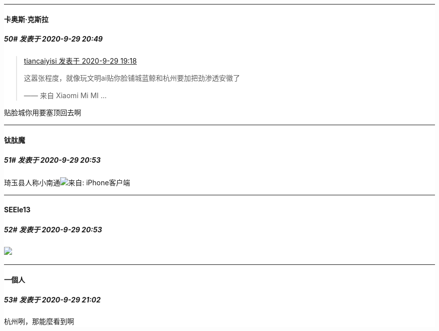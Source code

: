 




-----

####  卡奥斯·克斯拉  
##### 50#       发表于 2020-9-29 20:49



<blockquote><a href="httphttps://bbs.saraba1st.com/2b/forum.php?mod=redirect&amp;goto=findpost&amp;pid=48899236&amp;ptid=1962572" target="_blank">tiancaiyisi 发表于 2020-9-29 19:18</a>

这嚣张程度，就像玩文明ai贴你脸铺城蓝鲸和杭州要加把劲渗透安徽了


—— 来自 Xiaomi Mi MI ...</blockquote>
贴脸城你用要塞顶回去啊







-----

####  钛肽魔  
##### 51#       发表于 2020-9-29 20:53




琦玉县人称小南通<img src="https://static.saraba1st.com/image/smiley/face2017/009.gif" referrerpolicy="no-referrer">来自: iPhone客户端







-----

####  SEEle13  
##### 52#       发表于 2020-9-29 20:53



<img src="http://5b0988e595225.cdn.sohucs.com/images/20200418/005cdd33051f48bf88627eda712de126.jpeg" referrerpolicy="no-referrer">







-----

####  一個人  
##### 53#       发表于 2020-9-29 21:02




杭州咧，那能麼看到啊
